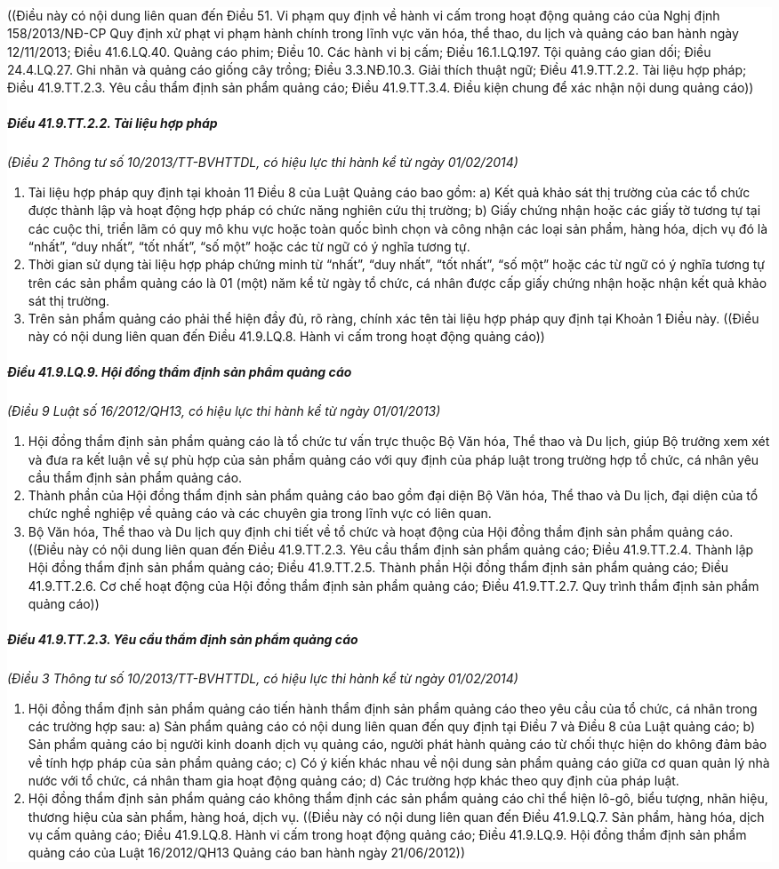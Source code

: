 ((Điều này có nội dung liên quan đến Điều 51. Vi phạm quy định về hành vi cấm trong hoạt động quảng cáo của Nghị định 158/2013/NĐ-CP Quy định xử phạt vi phạm hành chính trong lĩnh vực văn hóa, thể thao, du lịch và quảng cáo ban hành ngày 12/11/2013; Điều 41.6.LQ.40. Quảng cáo phim; Điều 10. Các hành vi bị cấm; Điều 16.1.LQ.197. Tội quảng cáo gian dối; Điều 24.4.LQ.27. Ghi nhãn và quảng cáo giống cây trồng; Điều 3.3.NĐ.10.3. Giải thích thuật ngữ; Điều 41.9.TT.2.2. Tài liệu hợp pháp; Điều 41.9.TT.2.3. Yêu cầu thẩm định sản phẩm quảng cáo; Điều 41.9.TT.3.4. Điều kiện chung để xác nhận nội dung quảng cáo))

##### Điều 41.9.TT.2.2. Tài liệu hợp pháp
*(Điều 2 Thông tư số 10/2013/TT-BVHTTDL, có hiệu lực thi hành kể từ ngày 01/02/2014)*
1. Tài liệu hợp pháp quy định tại khoản 11 Điều 8 của Luật Quảng cáo bao gồm:
a) Kết quả khảo sát thị trường của các tổ chức được thành lập và hoạt động hợp pháp có chức năng nghiên cứu thị trường;
b) Giấy chứng nhận hoặc các giấy tờ tương tự tại các cuộc thi, triển lãm có quy mô khu vực hoặc toàn quốc bình chọn và công nhận các loại sản phẩm, hàng hóa, dịch vụ đó là “nhất”, “duy nhất”, “tốt nhất”, “số một” hoặc các từ ngữ có ý nghĩa tương tự.
2. Thời gian sử dụng tài liệu hợp pháp chứng minh từ “nhất”, “duy nhất”, “tốt nhất”, “số một” hoặc các từ ngữ có ý nghĩa tương tự trên các sản phẩm quảng cáo là 01 (một) năm kể từ ngày tổ chức, cá nhân được cấp giấy chứng nhận hoặc nhận kết quả khảo sát thị trường.
3. Trên sản phẩm quảng cáo phải thể hiện đầy đủ, rõ ràng, chính xác tên tài liệu hợp pháp quy định tại Khoản 1 Điều này.
((Điều này có nội dung liên quan đến Điều 41.9.LQ.8. Hành vi cấm trong hoạt động quảng cáo))

##### Điều 41.9.LQ.9. Hội đồng thẩm định sản phẩm quảng cáo
*(Điều 9 Luật số 16/2012/QH13, có hiệu lực thi hành kể từ ngày 01/01/2013)*
1. Hội đồng thẩm định sản phẩm quảng cáo là tổ chức tư vấn trực thuộc Bộ Văn hóa, Thể thao và Du lịch, giúp Bộ trưởng xem xét và đưa ra kết luận về sự phù hợp của sản phẩm quảng cáo với quy định của pháp luật trong trường hợp tổ chức, cá nhân yêu cầu thẩm định sản phẩm quảng cáo.
2. Thành phần của Hội đồng thẩm định sản phẩm quảng cáo bao gồm đại diện Bộ Văn hóa, Thể thao và Du lịch, đại diện của tổ chức nghề nghiệp về quảng cáo và các chuyên gia trong lĩnh vực có liên quan.
3. Bộ Văn hóa, Thể thao và Du lịch quy định chi tiết về tổ chức và hoạt động của Hội đồng thẩm định sản phẩm quảng cáo.
((Điều này có nội dung liên quan đến Điều 41.9.TT.2.3. Yêu cầu thẩm định sản phẩm quảng cáo; Điều 41.9.TT.2.4. Thành lập Hội đồng thẩm định sản phẩm quảng cáo; Điều 41.9.TT.2.5. Thành phần Hội đồng thẩm định sản phẩm quảng cáo; Điều 41.9.TT.2.6. Cơ chế hoạt động của Hội đồng thẩm định sản phẩm quảng cáo; Điều 41.9.TT.2.7. Quy trình thẩm định sản phẩm quảng cáo))

##### Điều 41.9.TT.2.3. Yêu cầu thẩm định sản phẩm quảng cáo
*(Điều 3 Thông tư số 10/2013/TT-BVHTTDL, có hiệu lực thi hành kể từ ngày 01/02/2014)*
1. Hội đồng thẩm định sản phẩm quảng cáo tiến hành thẩm định sản phẩm quảng cáo theo yêu cầu của tổ chức, cá nhân trong các trường hợp sau:
a) Sản phẩm quảng cáo có nội dung liên quan đến quy định tại Điều 7 và Điều 8 của Luật quảng cáo;
b) Sản phẩm quảng cáo bị người kinh doanh dịch vụ quảng cáo, người phát hành quảng cáo từ chối thực hiện do không đảm bảo về tính hợp pháp của sản phẩm quảng cáo;
c) Có ý kiến khác nhau về nội dung sản phẩm quảng cáo giữa cơ quan quản lý nhà nước với tổ chức, cá nhân tham gia hoạt động quảng cáo;
d) Các trường hợp khác theo quy định của pháp luật.
2. Hội đồng thẩm định sản phẩm quảng cáo không thẩm định các sản phẩm quảng cáo chỉ thể hiện lô-gô, biểu tượng, nhãn hiệu, thương hiệu của sản phẩm, hàng hoá, dịch vụ.
((Điều này có nội dung liên quan đến Điều 41.9.LQ.7. Sản phẩm, hàng hóa, dịch vụ cấm quảng cáo; Điều 41.9.LQ.8. Hành vi cấm trong hoạt động quảng cáo; Điều 41.9.LQ.9. Hội đồng thẩm định sản phẩm quảng cáo của Luật 16/2012/QH13 Quảng cáo ban hành ngày 21/06/2012))
